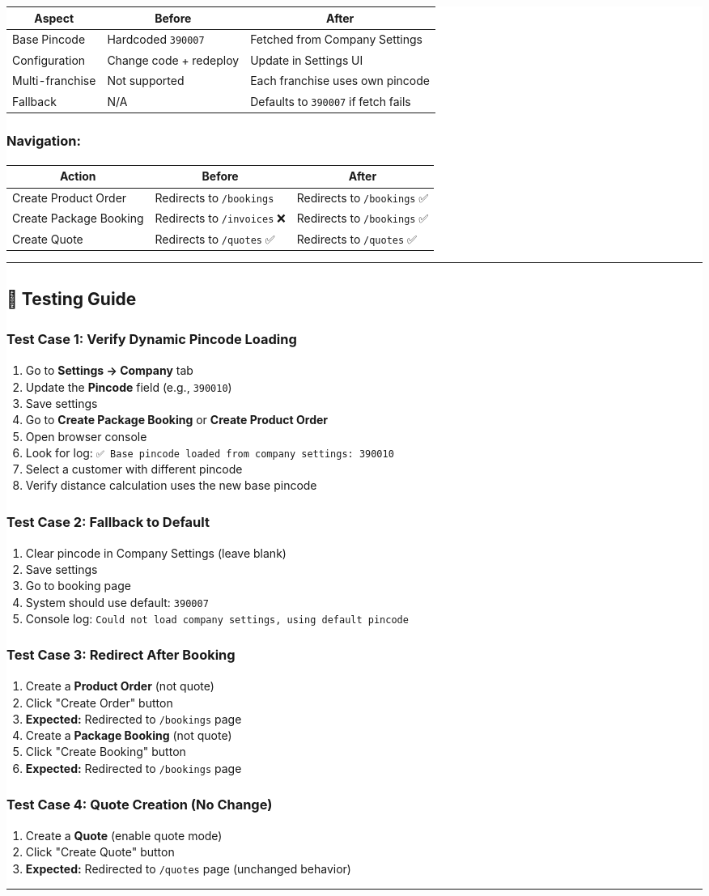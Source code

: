 | Aspect | Before | After |
|--------|--------|-------|
| Base Pincode | Hardcoded `390007` | Fetched from Company Settings |
| Configuration | Change code + redeploy | Update in Settings UI |
| Multi-franchise | Not supported | Each franchise uses own pincode |
| Fallback | N/A | Defaults to `390007` if fetch fails |

### Navigation:

| Action | Before | After |
|--------|--------|-------|
| Create Product Order | Redirects to `/bookings` | Redirects to `/bookings` ✅ |
| Create Package Booking | Redirects to `/invoices` ❌ | Redirects to `/bookings` ✅ |
| Create Quote | Redirects to `/quotes` ✅ | Redirects to `/quotes` ✅ |

---

## 🧪 Testing Guide

### Test Case 1: Verify Dynamic Pincode Loading
1. Go to **Settings → Company** tab
2. Update the **Pincode** field (e.g., `390010`)
3. Save settings
4. Go to **Create Package Booking** or **Create Product Order**
5. Open browser console
6. Look for log: `✅ Base pincode loaded from company settings: 390010`
7. Select a customer with different pincode
8. Verify distance calculation uses the new base pincode

### Test Case 2: Fallback to Default
1. Clear pincode in Company Settings (leave blank)
2. Save settings
3. Go to booking page
4. System should use default: `390007`
5. Console log: `Could not load company settings, using default pincode`

### Test Case 3: Redirect After Booking
1. Create a **Product Order** (not quote)
2. Click "Create Order" button
3. **Expected:** Redirected to `/bookings` page
4. Create a **Package Booking** (not quote)
5. Click "Create Booking" button
6. **Expected:** Redirected to `/bookings` page

### Test Case 4: Quote Creation (No Change)
1. Create a **Quote** (enable quote mode)
2. Click "Create Quote" button
3. **Expected:** Redirected to `/quotes` page (unchanged behavior)

---